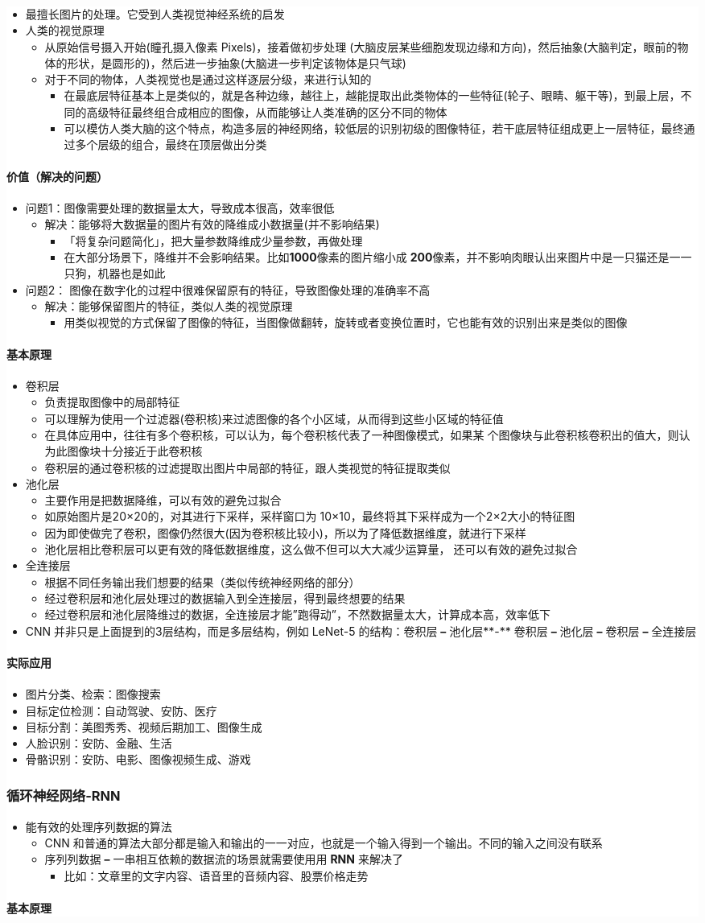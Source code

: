 * 最擅长图片的处理。它受到人类视觉神经系统的启发
* ⼈类的视觉原理
  * 从原始信号摄⼊开始(瞳孔摄⼊像素 Pixels)，接着做初步处理 (大脑⽪层某些细胞发现边缘和⽅向)，然后抽象(⼤脑判定，眼前的物体的形状，是圆形的)，然后进一步抽象(大脑进一步判定该物体是只气球)
  * 对于不同的物体，人类视觉也是通过这样逐层分级，来进⾏认知的
    * 在最底层特征基本上是类似的，就是各种边缘，越往上，越能提取出此类物体的一些特征(轮子、眼睛、躯⼲等)，到最上层，不同的高级特征最终组合成相应的图像，从而能够让⼈类准确的区分不同的物体
    * 可以模仿人类⼤脑的这个特点，构造多层的神经⽹络，较低层的识别初级的图像特征，若⼲底层特征组成更上一层特征，最终通过多个层级的组合，最终在顶层做出分类

#### 价值（解决的问题）

* 问题1：图像需要处理的数据量太大，导致成本很高，效率很低
  * 解决：能够将大数据量的图片有效的降维成⼩数据量(并不影响结果)
    * 「将复杂问题简化」，把⼤量参数降维成少量参数，再做处理
    * 在⼤部分场景下，降维并不会影响结果。⽐如**1000**像素的图⽚缩小成 **200**像素，并不影响⾁眼认出来图片中是一只猫还是⼀一只狗，机器也是如此
* 问题2：	图像在数字化的过程中很难保留原有的特征，导致图像处理的准确率不高
  * 解决：能够保留图⽚的特征，类似⼈类的视觉原理
    * ⽤类似视觉的⽅式保留了图像的特征，当图像做翻转，旋转或者变换位置时，它也能有效的识别出来是类似的图像

#### 基本原理

* 卷积层
  * 负责提取图像中的局部特征
  * 可以理解为使用⼀个过滤器(卷积核)来过滤图像的各个⼩区域，从⽽得到这些小区域的特征值
  * 在具体应用中，往往有多个卷积核，可以认为，每个卷积核代表了一种图像模式，如果某 个图像块与此卷积核卷积出的值大，则认为此图像块十分接近于此卷积核
  * 卷积层的通过卷积核的过滤提取出图⽚中局部的特征，跟人类视觉的特征提取类似
* 池化层
  * 主要作⽤是把数据降维，可以有效的避免过拟合
  * 如原始图片是20×20的，对其进行下采样，采样窗口为 10×10，最终将其下采样成为一个2×2⼤小的特征图
  * 因为即使做完了卷积，图像仍然很大(因为卷积核⽐较小)，所以为了降低数据维度，就进行下采样
  * 池化层相⽐卷积层可以更有效的降低数据维度，这么做不但可以⼤大减少运算量， 还可以有效的避免过拟合
* 全连接层
  * 根据不同任务输出我们想要的结果（类似传统神经⽹络的部分）
  * 经过卷积层和池化层处理过的数据输⼊到全连接层，得到最终想要的结果
  * 经过卷积层和池化层降维过的数据，全连接层才能”跑得动”，不然数据量太大，计算成本高，效率低下
*  CNN 并⾮只是上⾯提到的3层结构，⽽是多层结构，例如 LeNet-5 的结构：卷积层 **–** 池化层**-** 卷积层 **–** 池化层 **–** 卷积层 **–** 全连接层

#### 实际应用

* 图⽚分类、检索：图像搜索
* 目标定位检测：自动驾驶、安防、医疗
* 目标分割：美图秀秀、视频后期加工、图像生成
* 人脸识别：安防、金融、生活
* 骨骼识别：安防、电影、图像视频生成、游戏

### 循环神经网络-RNN

* 能有效的处理序列数据的算法
  * CNN 和普通的算法大部分都是输⼊和输出的⼀一对应，也就是一个输入得到⼀个输出。不同的输⼊之间没有联系
  * 序列列数据 **–** ⼀串相互依赖的数据流的场景就需要使⽤用 **RNN** 来解决了
    * ⽐如：⽂章里的文字内容、语⾳里的音频内容、股票价格⾛势

#### 基本原理

